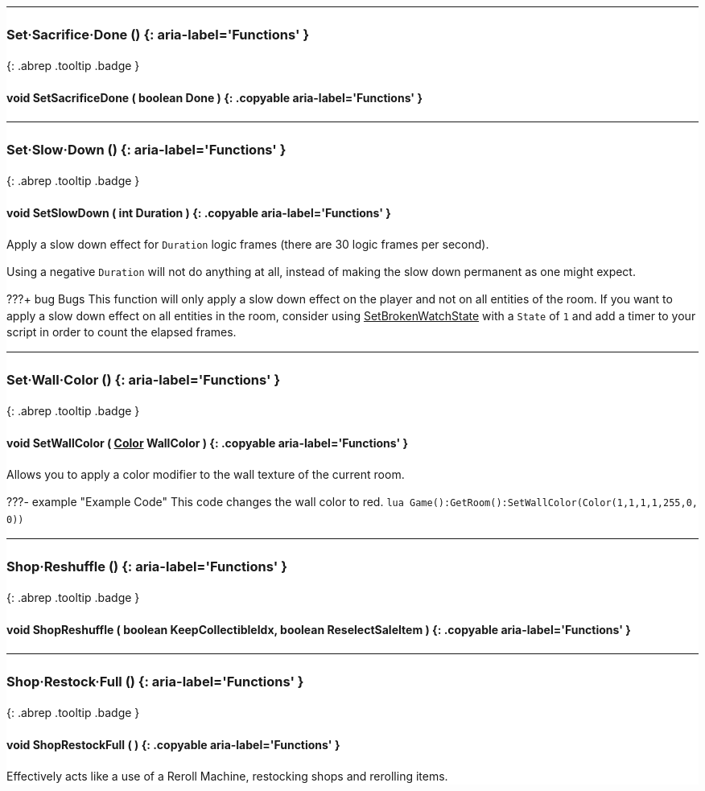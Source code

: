 ___
### Set·Sacrifice·Done () {: aria-label='Functions' }
[ ](#){: .abrep .tooltip .badge }
#### void SetSacrificeDone ( boolean Done ) {: .copyable aria-label='Functions' }

___
### Set·Slow·Down () {: aria-label='Functions' }
[ ](#){: .abrep .tooltip .badge }
#### void SetSlowDown ( int Duration ) {: .copyable aria-label='Functions' }
Apply a slow down effect for `Duration` logic frames (there are 30 logic frames per second).

Using a negative `Duration` will not do anything at all, instead of making the slow down permanent as one might expect.

???+ bug Bugs
    This function will only apply a slow down effect on the player and not on all entities of the room. If you want to apply a slow down effect on all entities in the room, consider using [SetBrokenWatchState](#setbrokenwatchstate) with a `State` of `1` and add a timer to your script in order to count the elapsed frames.

___
### Set·Wall·Color () {: aria-label='Functions' }
[ ](#){: .abrep .tooltip .badge }
#### void SetWallColor ( [Color](Color.md) WallColor ) {: .copyable aria-label='Functions' }
Allows you to apply a color modifier to the wall texture of the current room.

???- example "Example Code"
    This code changes the wall color to red.
    ```lua
    Game():GetRoom():SetWallColor(Color(1,1,1,1,255,0,0))
    ```

___
### Shop·Reshuffle () {: aria-label='Functions' }
[ ](#){: .abrep .tooltip .badge }
#### void ShopReshuffle ( boolean KeepCollectibleIdx, boolean ReselectSaleItem ) {: .copyable aria-label='Functions' }

___
### Shop·Restock·Full () {: aria-label='Functions' }
[ ](#){: .abrep .tooltip .badge }
#### void ShopRestockFull ( ) {: .copyable aria-label='Functions' }
Effectively acts like a use of a Reroll Machine, restocking shops and rerolling items.
